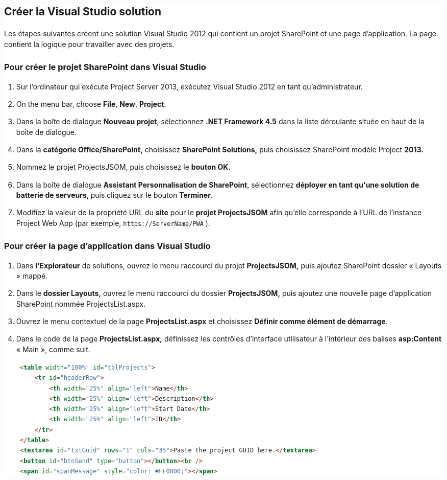 ## <a name="create-the-visual-studio-solution"></a>Créer la Visual Studio solution
<a name="pj15_CRUDProjectsJSOM_Setup"> </a>

Les étapes suivantes créent une solution Visual Studio 2012 qui contient un projet SharePoint et une page d’application. La page contient la logique pour travailler avec des projets.
  
### <a name="to-create-the-sharepoint-project-in-visual-studio"></a>Pour créer le projet SharePoint dans Visual Studio

1. Sur l’ordinateur qui exécute Project Server 2013, exécutez Visual Studio 2012 en tant qu’administrateur.
    
2. On the menu bar, choose **File**, **New**, **Project**.
    
3. Dans la boîte de dialogue **Nouveau projet**, sélectionnez **.NET Framework 4.5** dans la liste déroulante située en haut de la boîte de dialogue. 
    
4. Dans la **catégorie Office/SharePoint,** choisissez **SharePoint Solutions,** puis choisissez SharePoint modèle Project **2013.** 
    
5. Nommez le projet ProjectsJSOM, puis choisissez le **bouton OK.** 
    
6. Dans la boîte de dialogue **Assistant Personnalisation de SharePoint**, sélectionnez **déployer en tant qu'une solution de batterie de serveurs**, puis cliquez sur le bouton **Terminer**. 
    
7. Modifiez la valeur de la propriété URL du **site** pour le **projet ProjectsJSOM** afin qu’elle corresponde à l’URL de l’instance Project Web App (par exemple, `https://ServerName/PWA` ).
    
### <a name="to-create-the-application-page-in-visual-studio"></a>Pour créer la page d’application dans Visual Studio

1. Dans **l’Explorateur** de solutions, ouvrez le menu raccourci du projet **ProjectsJSOM,** puis ajoutez SharePoint dossier « Layouts » mappé. 
    
2. Dans le **dossier Layouts,** ouvrez le menu raccourci du dossier **ProjectsJSOM,** puis ajoutez une nouvelle page d’application SharePoint nommée ProjectsList.aspx.
    
3. Ouvrez le menu contextuel de la page **ProjectsList.aspx** et choisissez **Définir comme élément de démarrage**.
    
4. Dans le code de la page **ProjectsList.aspx,** définissez les contrôles d’interface utilisateur à l’intérieur des balises **asp:Content** « Main », comme suit. 
    
   ```HTML
    <table width="100%" id="tblProjects">
        <tr id="headerRow">
            <th width="25%" align="left">Name</th>
            <th width="25%" align="left">Description</th>
            <th width="25%" align="left">Start Date</th>
            <th width="25%" align="left">ID</th>
        </tr>
    </table>
    <textarea id="txtGuid" rows="1" cols="35">Paste the project GUID here.</textarea>
    <button id="btnSend" type="button"></button><br />
    <span id="spanMessage" style="color: #FF0000;"></span>
   ```
